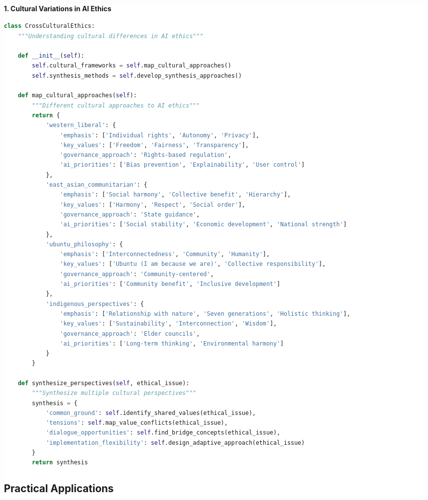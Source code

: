 **1. Cultural Variations in AI Ethics**
```python
class CrossCulturalEthics:
    """Understanding cultural differences in AI ethics"""
    
    def __init__(self):
        self.cultural_frameworks = self.map_cultural_approaches()
        self.synthesis_methods = self.develop_synthesis_approaches()
        
    def map_cultural_approaches(self):
        """Different cultural approaches to AI ethics"""
        return {
            'western_liberal': {
                'emphasis': ['Individual rights', 'Autonomy', 'Privacy'],
                'key_values': ['Freedom', 'Fairness', 'Transparency'],
                'governance_approach': 'Rights-based regulation',
                'ai_priorities': ['Bias prevention', 'Explainability', 'User control']
            },
            'east_asian_communitarian': {
                'emphasis': ['Social harmony', 'Collective benefit', 'Hierarchy'],
                'key_values': ['Harmony', 'Respect', 'Social order'],
                'governance_approach': 'State guidance',
                'ai_priorities': ['Social stability', 'Economic development', 'National strength']
            },
            'ubuntu_philosophy': {
                'emphasis': ['Interconnectedness', 'Community', 'Humanity'],
                'key_values': ['Ubuntu (I am because we are)', 'Collective responsibility'],
                'governance_approach': 'Community-centered',
                'ai_priorities': ['Community benefit', 'Inclusive development']
            },
            'indigenous_perspectives': {
                'emphasis': ['Relationship with nature', 'Seven generations', 'Holistic thinking'],
                'key_values': ['Sustainability', 'Interconnection', 'Wisdom'],
                'governance_approach': 'Elder councils',
                'ai_priorities': ['Long-term thinking', 'Environmental harmony']
            }
        }
        
    def synthesize_perspectives(self, ethical_issue):
        """Synthesize multiple cultural perspectives"""
        synthesis = {
            'common_ground': self.identify_shared_values(ethical_issue),
            'tensions': self.map_value_conflicts(ethical_issue),
            'dialogue_opportunities': self.find_bridge_concepts(ethical_issue),
            'implementation_flexibility': self.design_adaptive_approach(ethical_issue)
        }
        return synthesis
```

## Practical Applications
